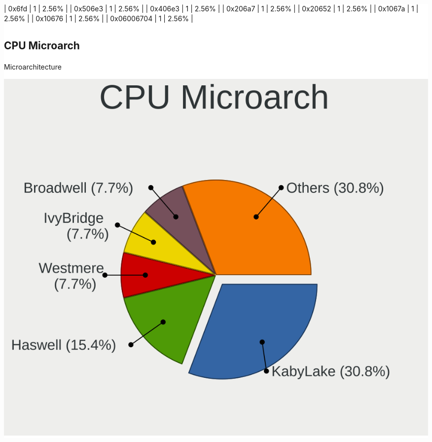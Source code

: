| 0x6fd      | 1         | 2.56%   |
| 0x506e3    | 1         | 2.56%   |
| 0x406e3    | 1         | 2.56%   |
| 0x206a7    | 1         | 2.56%   |
| 0x20652    | 1         | 2.56%   |
| 0x1067a    | 1         | 2.56%   |
| 0x10676    | 1         | 2.56%   |
| 0x06006704 | 1         | 2.56%   |

CPU Microarch
-------------

Microarchitecture

![CPU Microarch](./images/pie_chart/cpu_microarch.svg)
